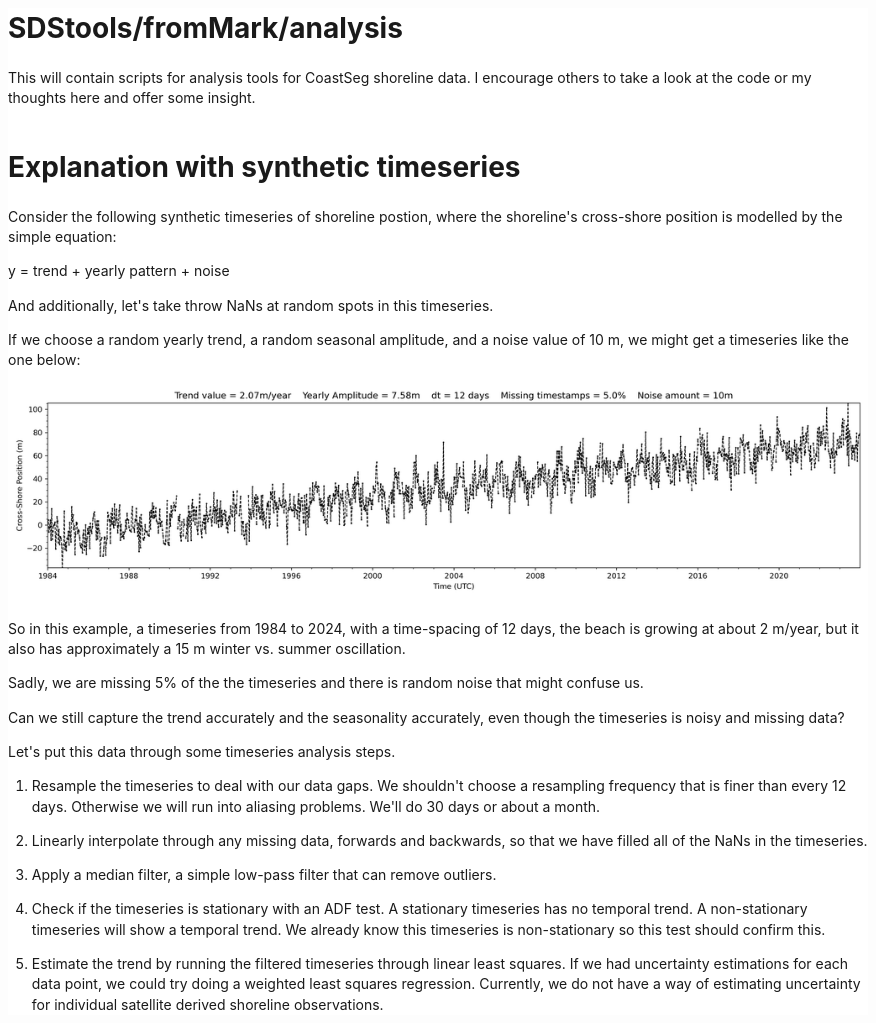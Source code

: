 # SDStools/fromMark/analysis

This will contain scripts for analysis tools for CoastSeg shoreline data. I encourage others to take a look at the code or my thoughts here and offer some insight. 

# Explanation with synthetic timeseries

Consider the following synthetic timeseries of shoreline postion, where the shoreline's cross-shore position is modelled by the simple equation:

y = trend + yearly pattern + noise

And additionally, let's take throw NaNs at random spots in this timeseries.

If we choose a random yearly trend, a random seasonal amplitude, and a noise value of 10 m, we might get a timeseries like the one below:

![timeseries](example/test1.png)

So in this example, a timeseries from 1984 to 2024, with a time-spacing of 12 days, the beach is growing at about 2 m/year, but it also has approximately a 15 m winter vs. summer oscillation.

Sadly, we are missing 5% of the the timeseries and there is random noise that might confuse us.

Can we still capture the trend accurately and the seasonality accurately, even though the timeseries is noisy and missing data?

Let's put this data through some timeseries analysis steps.

1. Resample the timeseries to deal with our data gaps. We shouldn't choose a resampling frequency that is finer than every 12 days. Otherwise we will run into aliasing problems. We'll do 30 days or about a month.

2. Linearly interpolate through any missing data, forwards and backwards, so that we have filled all of the NaNs in the timeseries.

3. Apply a median filter, a simple low-pass filter that can remove outliers. 

4. Check if the timeseries is stationary with an ADF test. A stationary timeseries has no temporal trend. A non-stationary timeseries will show a temporal trend. We already know this timeseries is non-stationary so this test should confirm this.

5. Estimate the trend by running the filtered timeseries through linear least squares. If we had uncertainty estimations for each data point, we could try doing a weighted least squares regression. Currently, we do not have a way of estimating uncertainty for individual satellite derived shoreline observations.
